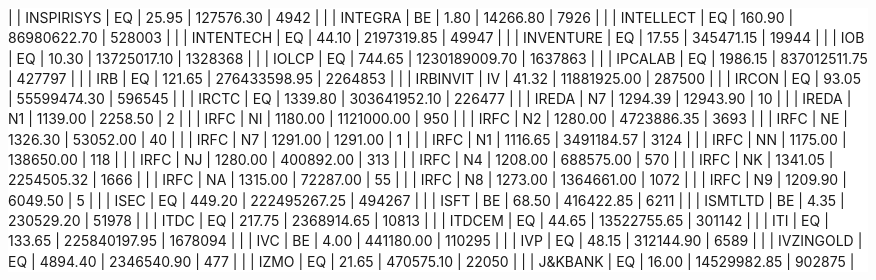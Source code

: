 |  | INSPIRISYS | EQ | 25.95 | 127576.30 | 4942 |
|  | INTEGRA | BE | 1.80 | 14266.80 | 7926 |
|  | INTELLECT | EQ | 160.90 | 86980622.70 | 528003 |
|  | INTENTECH | EQ | 44.10 | 2197319.85 | 49947 |
|  | INVENTURE | EQ | 17.55 | 345471.15 | 19944 |
|  | IOB | EQ | 10.30 | 13725017.10 | 1328368 |
|  | IOLCP | EQ | 744.65 | 1230189009.70 | 1637863 |
|  | IPCALAB | EQ | 1986.15 | 837012511.75 | 427797 |
|  | IRB | EQ | 121.65 | 276433598.95 | 2264853 |
|  | IRBINVIT | IV | 41.32 | 11881925.00 | 287500 |
|  | IRCON | EQ | 93.05 | 55599474.30 | 596545 |
|  | IRCTC | EQ | 1339.80 | 303641952.10 | 226477 |
|  | IREDA | N7 | 1294.39 | 12943.90 | 10 |
|  | IREDA | N1 | 1139.00 | 2258.50 | 2 |
|  | IRFC | NI | 1180.00 | 1121000.00 | 950 |
|  | IRFC | N2 | 1280.00 | 4723886.35 | 3693 |
|  | IRFC | NE | 1326.30 | 53052.00 | 40 |
|  | IRFC | N7 | 1291.00 | 1291.00 | 1 |
|  | IRFC | N1 | 1116.65 | 3491184.57 | 3124 |
|  | IRFC | NN | 1175.00 | 138650.00 | 118 |
|  | IRFC | NJ | 1280.00 | 400892.00 | 313 |
|  | IRFC | N4 | 1208.00 | 688575.00 | 570 |
|  | IRFC | NK | 1341.05 | 2254505.32 | 1666 |
|  | IRFC | NA | 1315.00 | 72287.00 | 55 |
|  | IRFC | N8 | 1273.00 | 1364661.00 | 1072 |
|  | IRFC | N9 | 1209.90 | 6049.50 | 5 |
|  | ISEC | EQ | 449.20 | 222495267.25 | 494267 |
|  | ISFT | BE | 68.50 | 416422.85 | 6211 |
|  | ISMTLTD | BE | 4.35 | 230529.20 | 51978 |
|  | ITDC | EQ | 217.75 | 2368914.65 | 10813 |
|  | ITDCEM | EQ | 44.65 | 13522755.65 | 301142 |
|  | ITI | EQ | 133.65 | 225840197.95 | 1678094 |
|  | IVC | BE | 4.00 | 441180.00 | 110295 |
|  | IVP | EQ | 48.15 | 312144.90 | 6589 |
|  | IVZINGOLD | EQ | 4894.40 | 2346540.90 | 477 |
|  | IZMO | EQ | 21.65 | 470575.10 | 22050 |
|  | J&KBANK | EQ | 16.00 | 14529982.85 | 902875 |